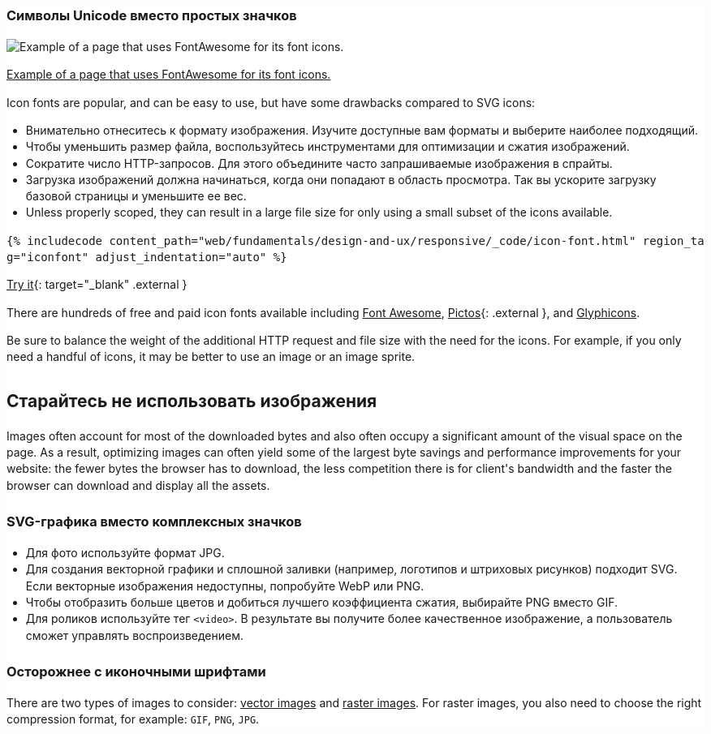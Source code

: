 ### Символы Unicode вместо простых значков<figure class="attempt-right"> 

<img src="img/icon-fonts.png" class="center" srcset="img/icon-fonts.png 1x, img/icon-fonts-2x.png 2x" alt="Example of a page that uses FontAwesome for its font icons." /> <figcaption> <a href="https://googlesamples.github.io/web-fundamentals/fundamentals/design-and-ux/responsive/icon-font.html" target="_blank" class="external"> Example of a page that uses FontAwesome for its font icons. </a> </figcaption> </figure> 

Icon fonts are popular, and can be easy to use, but have some drawbacks compared to SVG icons:

* Внимательно отнеситесь к формату изображения. Изучите доступные вам форматы и выберите наиболее подходящий.
* Чтобы уменьшить размер файла, воспользуйтесь инструментами для оптимизации и сжатия изображений.
* Сократите число HTTP-запросов. Для этого объедините часто запрашиваемые изображения в спрайты.
* Загрузка изображений должна начинаться, когда они попадают в область просмотра. Так вы ускорите загрузку базовой страницы и уменьшите ее вес.
* Unless properly scoped, they can result in a large file size for only using a small subset of the icons available.

<div style="clear:both;">
</div>

<pre class="prettyprint">{% includecode content_path="web/fundamentals/design-and-ux/responsive/_code/icon-font.html" region_tag="iconfont" adjust_indentation="auto" %}
</pre>

[Try it](https://googlesamples.github.io/web-fundamentals/fundamentals/design-and-ux/responsive/icon-font.html){: target="_blank" .external }

There are hundreds of free and paid icon fonts available including [Font Awesome](https://fortawesome.github.io/Font-Awesome/), [Pictos](http://pictos.cc/){: .external }, and [Glyphicons](https://glyphicons.com/).

Be sure to balance the weight of the additional HTTP request and file size with the need for the icons. For example, if you only need a handful of icons, it may be better to use an image or an image sprite.

## Старайтесь не использовать изображения

Images often account for most of the downloaded bytes and also often occupy a significant amount of the visual space on the page. As a result, optimizing images can often yield some of the largest byte savings and performance improvements for your website: the fewer bytes the browser has to download, the less competition there is for client's bandwidth and the faster the browser can download and display all the assets.

### SVG-графика вместо комплексных значков

* Для фото используйте формат JPG.
* Для создания векторной графики и сплошной заливки (например, логотипов и штриховых рисунков) подходит SVG. Если векторные изображения недоступны, попробуйте WebP или PNG.
* Чтобы отобразить больше цветов и добиться лучшего коэффициента сжатия, выбирайте PNG вместо GIF.
* Для роликов используйте тег `<video>`. В результате вы получите более качественное изображение, а пользователь сможет управлять воспроизведением.

### Осторожнее с иконочными шрифтами

There are two types of images to consider: [vector images](https://en.wikipedia.org/wiki/Vector_graphics) and [raster images](https://en.wikipedia.org/wiki/Raster_graphics). For raster images, you also need to choose the right compression format, for example: `GIF`, `PNG`, `JPG`.
